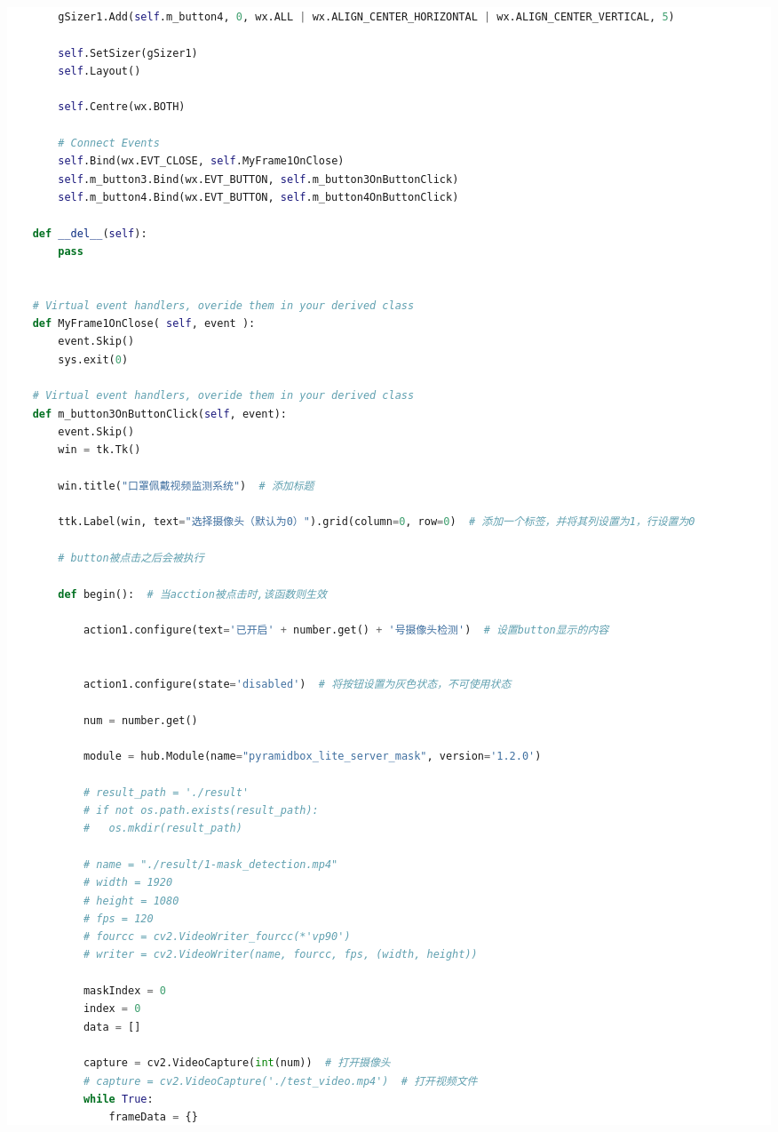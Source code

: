 ```python
		gSizer1.Add(self.m_button4, 0, wx.ALL | wx.ALIGN_CENTER_HORIZONTAL | wx.ALIGN_CENTER_VERTICAL, 5)

		self.SetSizer(gSizer1)
		self.Layout()

		self.Centre(wx.BOTH)

		# Connect Events
		self.Bind(wx.EVT_CLOSE, self.MyFrame1OnClose)
		self.m_button3.Bind(wx.EVT_BUTTON, self.m_button3OnButtonClick)
		self.m_button4.Bind(wx.EVT_BUTTON, self.m_button4OnButtonClick)

	def __del__(self):
		pass


	# Virtual event handlers, overide them in your derived class
	def MyFrame1OnClose( self, event ):
		event.Skip()
		sys.exit(0)

	# Virtual event handlers, overide them in your derived class
	def m_button3OnButtonClick(self, event):
		event.Skip()
		win = tk.Tk()

		win.title("口罩佩戴视频监测系统")  # 添加标题

		ttk.Label(win, text="选择摄像头（默认为0）").grid(column=0, row=0)  # 添加一个标签，并将其列设置为1，行设置为0

		# button被点击之后会被执行

		def begin():  # 当acction被点击时,该函数则生效

			action1.configure(text='已开启' + number.get() + '号摄像头检测')  # 设置button显示的内容


			action1.configure(state='disabled')  # 将按钮设置为灰色状态，不可使用状态

			num = number.get()

			module = hub.Module(name="pyramidbox_lite_server_mask", version='1.2.0')

			# result_path = './result'
			# if not os.path.exists(result_path):
			# 	os.mkdir(result_path)

			# name = "./result/1-mask_detection.mp4"
			# width = 1920
			# height = 1080
			# fps = 120
			# fourcc = cv2.VideoWriter_fourcc(*'vp90')
			# writer = cv2.VideoWriter(name, fourcc, fps, (width, height))

			maskIndex = 0
			index = 0
			data = []

			capture = cv2.VideoCapture(int(num))  # 打开摄像头
			# capture = cv2.VideoCapture('./test_video.mp4')  # 打开视频文件
			while True:
				frameData = {}
```